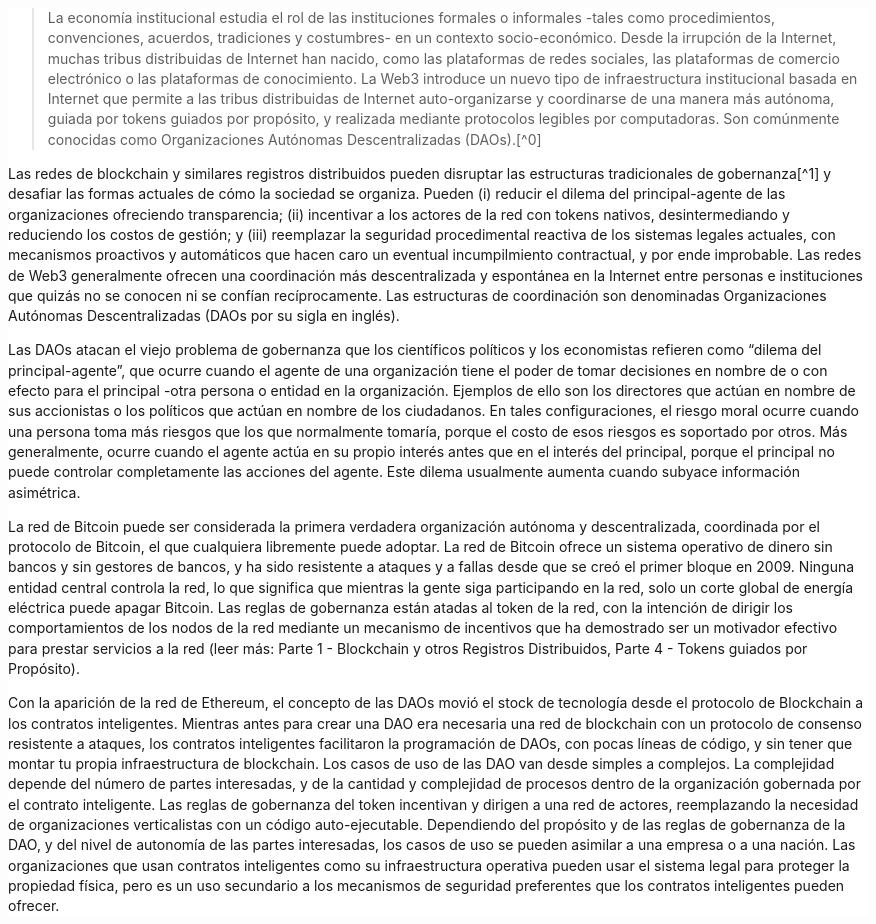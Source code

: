 > La economía institucional estudia el rol de las instituciones formales o informales -tales como procedimientos, convenciones, acuerdos, tradiciones y costumbres- en un contexto socio-económico. Desde la  irrupción de la Internet, muchas tribus distribuidas de Internet han nacido, como las plataformas de redes sociales, las plataformas de comercio electrónico o las plataformas de conocimiento. La Web3 introduce un nuevo tipo de infraestructura institucional basada en Internet que permite a las tribus distribuidas de Internet auto-organizarse y coordinarse de una manera más autónoma, guiada por tokens guiados por propósito, y realizada mediante protocolos legibles por computadoras. Son comúnmente conocidas como Organizaciones Autónomas Descentralizadas (DAOs).[^0]

Las redes de blockchain y similares registros distribuidos pueden disruptar las estructuras tradicionales de gobernanza[^1] y desafiar las formas actuales de cómo la sociedad se organiza. Pueden (i) reducir el dilema del principal-agente de las organizaciones ofreciendo transparencia; (ii) incentivar a los actores de la red con tokens nativos, desintermediando y reduciendo los costos de gestión; y (iii) reemplazar la seguridad procedimental reactiva de los sistemas legales actuales, con mecanismos proactivos y automáticos que hacen caro un eventual incumpilmiento contractual, y por ende improbable. Las redes de Web3 generalmente ofrecen una coordinación más descentralizada y espontánea en la Internet entre personas e instituciones que quizás no se  conocen ni se confían recíprocamente.  Las estructuras de coordinación son denominadas Organizaciones Autónomas Descentralizadas (DAOs por su sigla en inglés).

Las DAOs atacan el viejo problema de gobernanza que los científicos políticos y los economistas refieren como “dilema del principal-agente”, que ocurre cuando el agente de una organización tiene el poder de tomar decisiones en nombre de o con efecto para el principal -otra persona o entidad en la organización. Ejemplos de ello son los directores que actúan en nombre de sus accionistas o los políticos que actúan en nombre de los ciudadanos. En tales configuraciones, el riesgo moral ocurre cuando una persona toma más riesgos que los que normalmente tomaría, porque el costo de esos riesgos es soportado por otros. Más generalmente, ocurre cuando el agente actúa en su propio interés antes que en el interés del principal, porque el principal no puede controlar completamente las acciones del agente. Este dilema usualmente aumenta cuando subyace información asimétrica. 

La red de Bitcoin puede ser considerada la primera verdadera organización autónoma y descentralizada, coordinada por el protocolo de Bitcoin, el que cualquiera libremente puede adoptar. La red de Bitcoin ofrece un sistema operativo de dinero sin bancos y sin gestores de bancos, y ha sido resistente a ataques  y a fallas desde que se creó el primer bloque en 2009. Ninguna entidad central controla la red, lo que significa que mientras la gente siga participando en la red, solo un corte global de energía eléctrica puede apagar Bitcoin. Las reglas de gobernanza están atadas al token de la red, con la intención de dirigir los comportamientos de los nodos de la red mediante un mecanismo de incentivos que ha demostrado ser un motivador efectivo para prestar servicios a la red (leer más: Parte 1 - Blockchain y otros Registros Distribuidos, Parte 4 - Tokens guiados por Propósito).

Con la aparición de la red de Ethereum, el concepto de las DAOs movió el stock de  tecnología desde el protocolo de Blockchain a los contratos inteligentes.  Mientras antes para crear una DAO era necesaria una red de blockchain con un protocolo de consenso resistente a ataques, los contratos inteligentes facilitaron la programación de DAOs, con pocas líneas de código, y sin tener que montar tu propia infraestructura de blockchain. Los casos de uso de las DAO van desde simples a complejos. La complejidad depende del número de partes interesadas, y de la cantidad y complejidad de procesos dentro de la organización gobernada por el contrato inteligente. Las reglas de gobernanza del token incentivan y dirigen a una red de actores, reemplazando la necesidad de organizaciones verticalistas con un código auto-ejecutable. Dependiendo del propósito y de las reglas de gobernanza de la DAO, y del nivel de autonomía de las partes interesadas, los casos de uso se pueden asimilar a una empresa o a una nación.  Las organizaciones que usan contratos inteligentes como su infraestructura operativa pueden usar el sistema legal para proteger la propiedad física, pero es un uso secundario a los mecanismos de seguridad preferentes que los contratos inteligentes pueden ofrecer.

